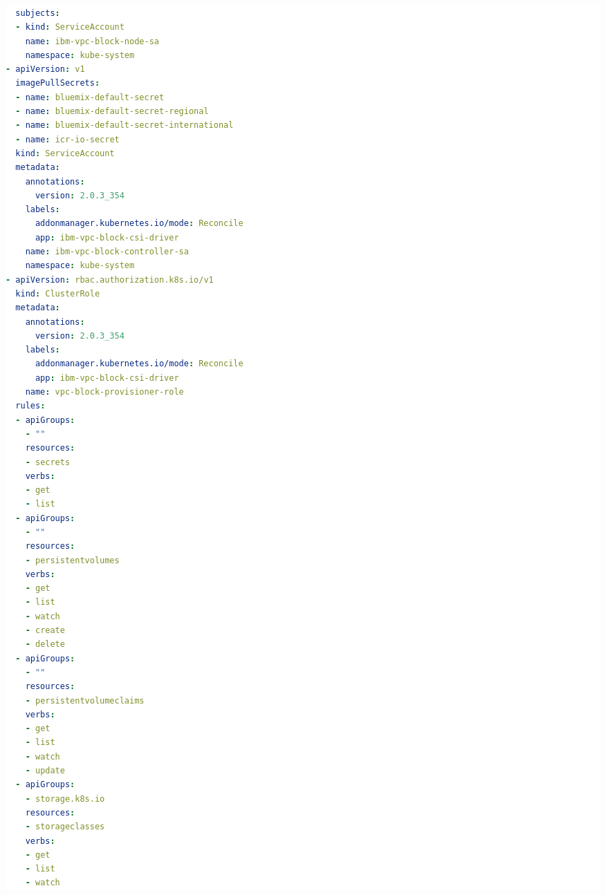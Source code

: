 ```yaml
  subjects:
  - kind: ServiceAccount
    name: ibm-vpc-block-node-sa
    namespace: kube-system
- apiVersion: v1
  imagePullSecrets:
  - name: bluemix-default-secret
  - name: bluemix-default-secret-regional
  - name: bluemix-default-secret-international
  - name: icr-io-secret
  kind: ServiceAccount
  metadata:
    annotations:
      version: 2.0.3_354
    labels:
      addonmanager.kubernetes.io/mode: Reconcile
      app: ibm-vpc-block-csi-driver
    name: ibm-vpc-block-controller-sa
    namespace: kube-system
- apiVersion: rbac.authorization.k8s.io/v1
  kind: ClusterRole
  metadata:
    annotations:
      version: 2.0.3_354
    labels:
      addonmanager.kubernetes.io/mode: Reconcile
      app: ibm-vpc-block-csi-driver
    name: vpc-block-provisioner-role
  rules:
  - apiGroups:
    - ""
    resources:
    - secrets
    verbs:
    - get
    - list
  - apiGroups:
    - ""
    resources:
    - persistentvolumes
    verbs:
    - get
    - list
    - watch
    - create
    - delete
  - apiGroups:
    - ""
    resources:
    - persistentvolumeclaims
    verbs:
    - get
    - list
    - watch
    - update
  - apiGroups:
    - storage.k8s.io
    resources:
    - storageclasses
    verbs:
    - get
    - list
    - watch
```